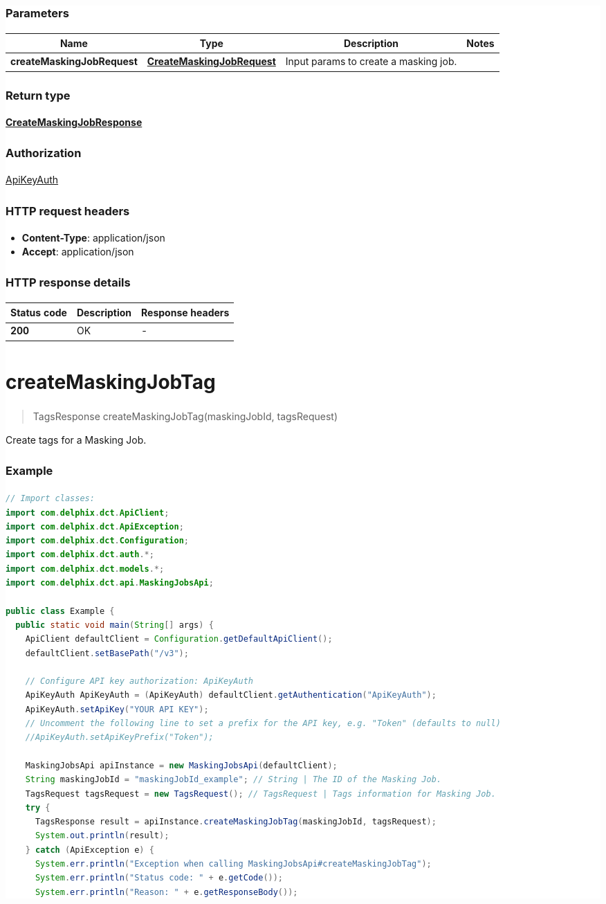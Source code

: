 ### Parameters

| Name | Type | Description  | Notes |
|------------- | ------------- | ------------- | -------------|
| **createMaskingJobRequest** | [**CreateMaskingJobRequest**](CreateMaskingJobRequest.md)| Input params to create a masking job. | |

### Return type

[**CreateMaskingJobResponse**](CreateMaskingJobResponse.md)

### Authorization

[ApiKeyAuth](../DCT_README#ApiKeyAuth)

### HTTP request headers

 - **Content-Type**: application/json
 - **Accept**: application/json

### HTTP response details
| Status code | Description | Response headers |
|-------------|-------------|------------------|
| **200** | OK |  -  |

<a id="createMaskingJobTag"></a>
# **createMaskingJobTag**
> TagsResponse createMaskingJobTag(maskingJobId, tagsRequest)

Create tags for a Masking Job.

### Example
```java
// Import classes:
import com.delphix.dct.ApiClient;
import com.delphix.dct.ApiException;
import com.delphix.dct.Configuration;
import com.delphix.dct.auth.*;
import com.delphix.dct.models.*;
import com.delphix.dct.api.MaskingJobsApi;

public class Example {
  public static void main(String[] args) {
    ApiClient defaultClient = Configuration.getDefaultApiClient();
    defaultClient.setBasePath("/v3");
    
    // Configure API key authorization: ApiKeyAuth
    ApiKeyAuth ApiKeyAuth = (ApiKeyAuth) defaultClient.getAuthentication("ApiKeyAuth");
    ApiKeyAuth.setApiKey("YOUR API KEY");
    // Uncomment the following line to set a prefix for the API key, e.g. "Token" (defaults to null)
    //ApiKeyAuth.setApiKeyPrefix("Token");

    MaskingJobsApi apiInstance = new MaskingJobsApi(defaultClient);
    String maskingJobId = "maskingJobId_example"; // String | The ID of the Masking Job.
    TagsRequest tagsRequest = new TagsRequest(); // TagsRequest | Tags information for Masking Job.
    try {
      TagsResponse result = apiInstance.createMaskingJobTag(maskingJobId, tagsRequest);
      System.out.println(result);
    } catch (ApiException e) {
      System.err.println("Exception when calling MaskingJobsApi#createMaskingJobTag");
      System.err.println("Status code: " + e.getCode());
      System.err.println("Reason: " + e.getResponseBody());
```